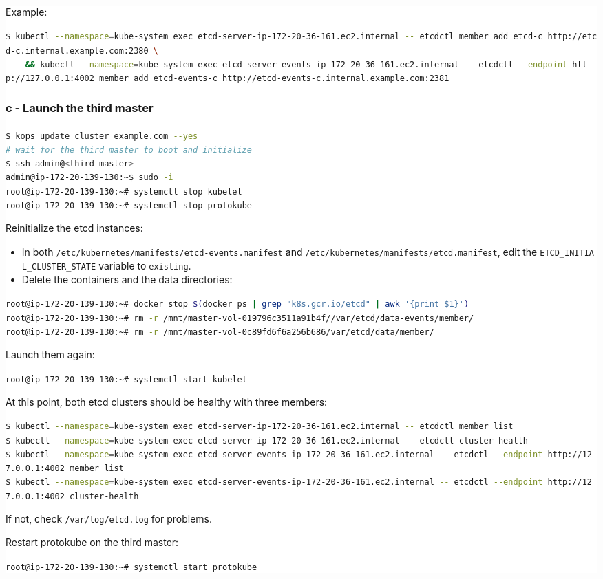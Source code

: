 Example:

```bash
$ kubectl --namespace=kube-system exec etcd-server-ip-172-20-36-161.ec2.internal -- etcdctl member add etcd-c http://etcd-c.internal.example.com:2380 \
	&& kubectl --namespace=kube-system exec etcd-server-events-ip-172-20-36-161.ec2.internal -- etcdctl --endpoint http://127.0.0.1:4002 member add etcd-events-c http://etcd-events-c.internal.example.com:2381
```

### c - Launch the third master

 ```bash
 $ kops update cluster example.com --yes
 # wait for the third master to boot and initialize
 $ ssh admin@<third-master>
 admin@ip-172-20-139-130:~$ sudo -i
 root@ip-172-20-139-130:~# systemctl stop kubelet
 root@ip-172-20-139-130:~# systemctl stop protokube
 ```

 Reinitialize the etcd instances:
 * In both ``/etc/kubernetes/manifests/etcd-events.manifest`` and
 ``/etc/kubernetes/manifests/etcd.manifest``, edit the
 ``ETCD_INITIAL_CLUSTER_STATE`` variable to ``existing``.
 * Delete the containers and the data directories:

 ```bash
 root@ip-172-20-139-130:~# docker stop $(docker ps | grep "k8s.gcr.io/etcd" | awk '{print $1}')
 root@ip-172-20-139-130:~# rm -r /mnt/master-vol-019796c3511a91b4f//var/etcd/data-events/member/
 root@ip-172-20-139-130:~# rm -r /mnt/master-vol-0c89fd6f6a256b686/var/etcd/data/member/
 ```

 Launch them again:

 ```bash
 root@ip-172-20-139-130:~# systemctl start kubelet
 ```

 At this point, both etcd clusters should be healthy with three members:

 ```bash
 $ kubectl --namespace=kube-system exec etcd-server-ip-172-20-36-161.ec2.internal -- etcdctl member list
 $ kubectl --namespace=kube-system exec etcd-server-ip-172-20-36-161.ec2.internal -- etcdctl cluster-health
 $ kubectl --namespace=kube-system exec etcd-server-events-ip-172-20-36-161.ec2.internal -- etcdctl --endpoint http://127.0.0.1:4002 member list
 $ kubectl --namespace=kube-system exec etcd-server-events-ip-172-20-36-161.ec2.internal -- etcdctl --endpoint http://127.0.0.1:4002 cluster-health
 ```

 If not, check ``/var/log/etcd.log`` for problems.

 Restart protokube on the third master:

 ```bash
 root@ip-172-20-139-130:~# systemctl start protokube
 ```
